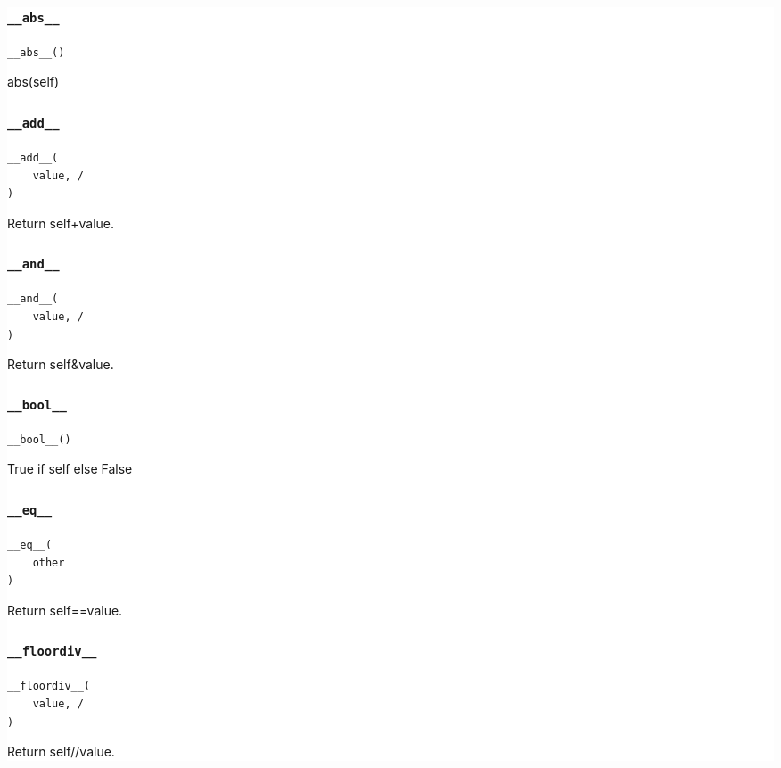 <h3 id="__abs__"><code>__abs__</code></h3>

<pre class="devsite-click-to-copy prettyprint lang-py tfo-signature-link">
<code>__abs__()
</code></pre>

abs(self)


<h3 id="__add__"><code>__add__</code></h3>

<pre class="devsite-click-to-copy prettyprint lang-py tfo-signature-link">
<code>__add__(
    value, /
)
</code></pre>

Return self+value.


<h3 id="__and__"><code>__and__</code></h3>

<pre class="devsite-click-to-copy prettyprint lang-py tfo-signature-link">
<code>__and__(
    value, /
)
</code></pre>

Return self&value.


<h3 id="__bool__"><code>__bool__</code></h3>

<pre class="devsite-click-to-copy prettyprint lang-py tfo-signature-link">
<code>__bool__()
</code></pre>

True if self else False


<h3 id="__eq__"><code>__eq__</code></h3>

<pre class="devsite-click-to-copy prettyprint lang-py tfo-signature-link">
<code>__eq__(
    other
)
</code></pre>

Return self==value.


<h3 id="__floordiv__"><code>__floordiv__</code></h3>

<pre class="devsite-click-to-copy prettyprint lang-py tfo-signature-link">
<code>__floordiv__(
    value, /
)
</code></pre>

Return self//value.
